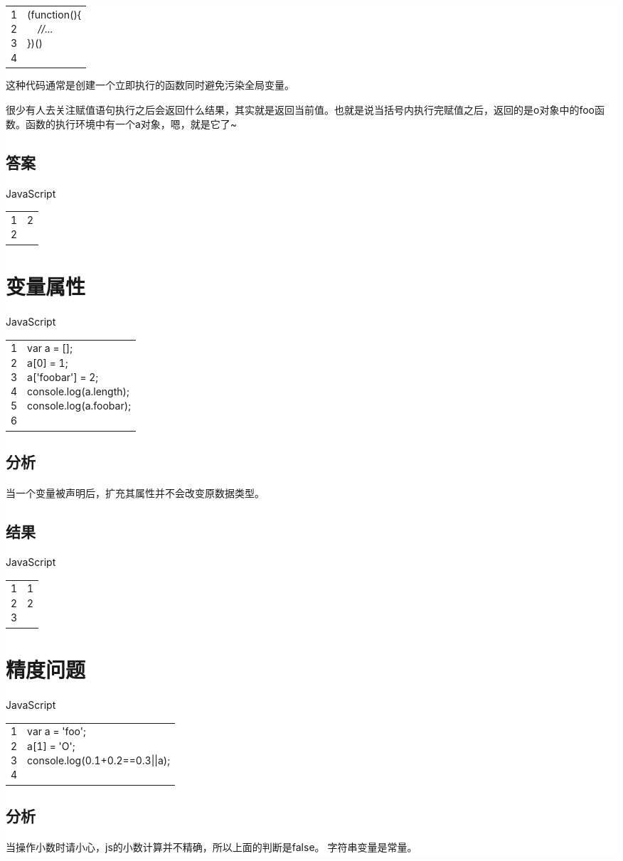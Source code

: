 |     |     |
| --- | --- |
| 1<br>2<br>3<br>4 | (function(){<br>    *//...*<br>})() |

这种代码通常是创建一个立即执行的函数同时避免污染全局变量。

很少有人去关注赋值语句执行之后会返回什么结果，其实就是返回当前值。也就是说当括号内执行完赋值之后，返回的是o对象中的foo函数。函数的执行环境中有一个a对象，嗯，就是它了~

## 答案

JavaScript

|     |     |
| --- | --- |
| 1<br>2 | 2   |

# 变量属性

JavaScript

|     |     |
| --- | --- |
| 1<br>2<br>3<br>4<br>5<br>6 | var  a  =  [];<br>a[0]  =  1;<br>a['foobar']  =  2;<br>console.log(a.length);<br>console.log(a.foobar); |

## 分析

当一个变量被声明后，扩充其属性并不会改变原数据类型。

## 结果

JavaScript

|     |     |
| --- | --- |
| 1<br>2<br>3 | 1<br>2 |

# 精度问题

JavaScript

|     |     |
| --- | --- |
| 1<br>2<br>3<br>4 | var  a  =  'foo';<br>a[1]  =  'O';<br>console.log(0.1+0.2==0.3\|\|a); |

## 分析

当操作小数时请小心，js的小数计算并不精确，所以上面的判断是false。
字符串变量是常量。
